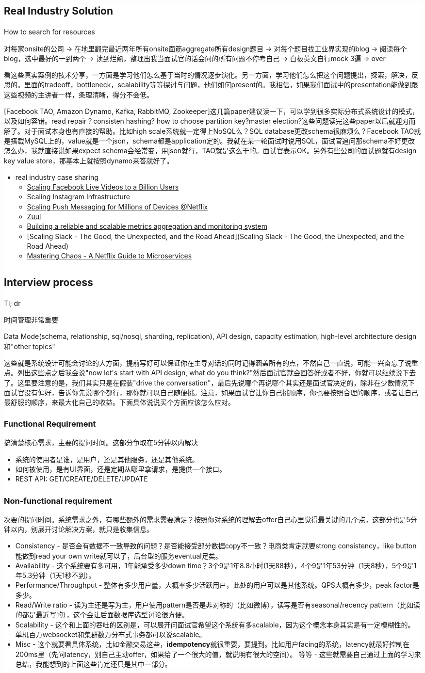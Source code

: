 ## Real Industry Solution

How to search for resources

对每家onsite的公司 -> 在地里翻完最近两年所有onsite面筋aggregate所有design题目 -> 对每个题目找工业界实现的blog -> 阅读每个blog，选中最好的一到两个 -> 读到烂熟，整理出我当面试官的话会问的所有问题不停考自己 -> 白板英文自行mock 3遍 -> over

看这些真实案例的技术分享，一方面是学习他们怎么基于当时的情况逐步演化。另一方面，学习他们怎么把这个问题提出，探索，解决，反思的。里面的tradeoff，bottleneck，scalability等等探讨与问题，他们如何present的。我相信，如果我们面试中的presentation能做到跟这些视频的主讲者一样，条理清晰，得分不会低。



[Facebook TAO, Amazon Dynamo, Kafka, RabbitMQ, Zookeeper]这几篇paper建议读一下，可以学到很多实际分布式系统设计的模式，以及如何容错。read repair？consisten hashing? how to choose partition key?master election?这些问题读完这些paper以后就迎刃而解了。对于面试本身也有直接的帮助。比如high scale系统就一定得上NoSQL么？SQL database更改schema很麻烦么？Facebook TAO就是搭载MySQL上的，value就是一个json，schema都是application定的。我就在某一轮面试时说用SQL，面试官追问那schema不好更改怎么办，我就直接说如果expect schema会经常变，用json就行，TAO就是这么干的。面试官表示OK。另外有些公司的面试题就有design key value store，那基本上就按照dynamo来答就好了。

- real industry case sharing
  + [Scaling Facebook Live Videos to a Billion Users](https://youtu.be/IO4teCbHvZw)
  + [Scaling Instagram Infrastructure](https://youtu.be/hnpzNAPiC0E)
  + [Scaling Push Messaging for Millions of Devices @Netflix](https://youtu.be/6w6E_B55p0E)
  + [Zuul](https://github.com/netflix/zuul)
  + [Building a reliable and scalable metrics aggregation and monitoring system](https://youtu.be/UEJ6xq4frEw)
  + [Scaling Slack - The Good, the Unexpected, and the Road Ahead](Scaling Slack - The Good, the Unexpected, and the Road Ahead)
  + [Mastering Chaos - A Netflix Guide to Microservices](https://www.youtube.com/watch?v=CZ3wIuvmHeM)


## Interview process
Tl; dr

时间管理非常重要

Data Mode(schema, relationship, sql/nosql, sharding, replication),  API design, capacity estimation,  high-level architecture design和"other topics"

这些就是系统设计可能会讨论的大方面，提前写好可以保证你在主导对话的同时记得涵盖所有的点，不然自己一直说，可能一兴奋忘了说重点。列出这些点之后我会说"now let's start with API design, what do you think?"然后面试官就会回答好或者不好，你就可以继续说下去了。这里要注意的是，我们其实只是在假装"drive the conversation"，最后先说哪个再说哪个其实还是面试官决定的，除非在少数情况下面试官没有偏好，告诉你先说哪个都行，那你就可以自己随便挑。注意，如果面试官让你自己挑顺序，你也要按照合理的顺序，或者让自己最舒服的顺序，来最大化自己的收益。下面具体说说买个方面应该怎么应对。

### Functional Requirement

搞清楚核心需求，主要的提问时间。这部分争取在5分钟以内解决

- 系统的使用者是谁，是用户，还是其他服务，还是其他系统。
- 如何被使用，是有UI界面，还是定期从哪里拿请求，是提供一个接口。
- REST API: GET/CREATE/DELETE/UPDATE

### Non-functional requirement
次要的提问时间。系统需求之外，有哪些额外的需求需要满足？按照你对系统的理解去offer自己心里觉得最关键的几个点，这部分也是5分钟以内，别展开讨论解决方案，就只是收集信息。

- Consistency - 是否会有数据不一致导致的问题？是否能接受部分数据copy不一致？电商类肯定就要strong consistency，like button能做到read your own write就可以了，后台型的服务eventual足矣。
- Availability - 这个系统要有多可用，1年能承受多少down time？3个9是1年8.8小时(1天88秒），4个9是1年53分钟（1天8秒），5个9是1年5.3分钟（1天1秒不到）。
- Performance/Throughput - 整体有多少用户量，大概率多少活跃用户，此处的用户可以是其他系统。QPS大概有多少，peak factor是多少。
- Read/Write ratio - 读为主还是写为主，用户使用pattern是否是非对称的（比如微博），读写是否有seasonal/recency pattern（比如读的都是最近写的），这个会让后面数据库选型讨论很方便。
- Scalability - 这个和上面的吞吐的区别是，可以展开问面试官希望这个系统有多scalable，因为这个概念本身其实是有一定模糊性的。单机百万websocket和集群数万分布式事务都可以说scalable。
- Misc - 这个就要看具体系统，比如金融交易这些，**idempotency**就很重要，要提到。比如用户facing的系统，latency就最好控制在200ms里（先问latency，别自己主动offer，如果给了一个很大的值，就说明有很大的空间）。
  等等 - 这些就需要自己通过上面的学习来总结，我能想到的上面这些肯定还只是其中一部分。
